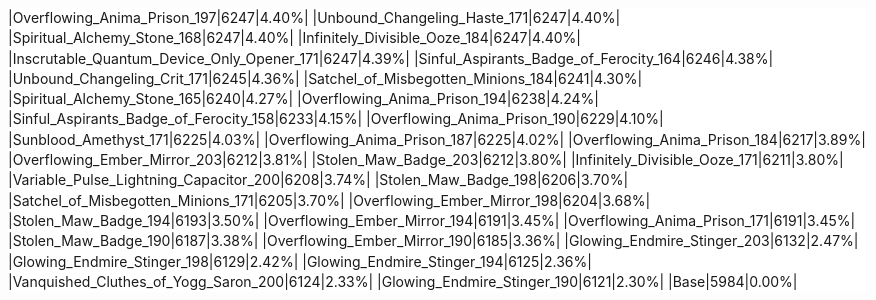 |Overflowing_Anima_Prison_197|6247|4.40%|
|Unbound_Changeling_Haste_171|6247|4.40%|
|Spiritual_Alchemy_Stone_168|6247|4.40%|
|Infinitely_Divisible_Ooze_184|6247|4.40%|
|Inscrutable_Quantum_Device_Only_Opener_171|6247|4.39%|
|Sinful_Aspirants_Badge_of_Ferocity_164|6246|4.38%|
|Unbound_Changeling_Crit_171|6245|4.36%|
|Satchel_of_Misbegotten_Minions_184|6241|4.30%|
|Spiritual_Alchemy_Stone_165|6240|4.27%|
|Overflowing_Anima_Prison_194|6238|4.24%|
|Sinful_Aspirants_Badge_of_Ferocity_158|6233|4.15%|
|Overflowing_Anima_Prison_190|6229|4.10%|
|Sunblood_Amethyst_171|6225|4.03%|
|Overflowing_Anima_Prison_187|6225|4.02%|
|Overflowing_Anima_Prison_184|6217|3.89%|
|Overflowing_Ember_Mirror_203|6212|3.81%|
|Stolen_Maw_Badge_203|6212|3.80%|
|Infinitely_Divisible_Ooze_171|6211|3.80%|
|Variable_Pulse_Lightning_Capacitor_200|6208|3.74%|
|Stolen_Maw_Badge_198|6206|3.70%|
|Satchel_of_Misbegotten_Minions_171|6205|3.70%|
|Overflowing_Ember_Mirror_198|6204|3.68%|
|Stolen_Maw_Badge_194|6193|3.50%|
|Overflowing_Ember_Mirror_194|6191|3.45%|
|Overflowing_Anima_Prison_171|6191|3.45%|
|Stolen_Maw_Badge_190|6187|3.38%|
|Overflowing_Ember_Mirror_190|6185|3.36%|
|Glowing_Endmire_Stinger_203|6132|2.47%|
|Glowing_Endmire_Stinger_198|6129|2.42%|
|Glowing_Endmire_Stinger_194|6125|2.36%|
|Vanquished_Cluthes_of_Yogg_Saron_200|6124|2.33%|
|Glowing_Endmire_Stinger_190|6121|2.30%|
|Base|5984|0.00%|
